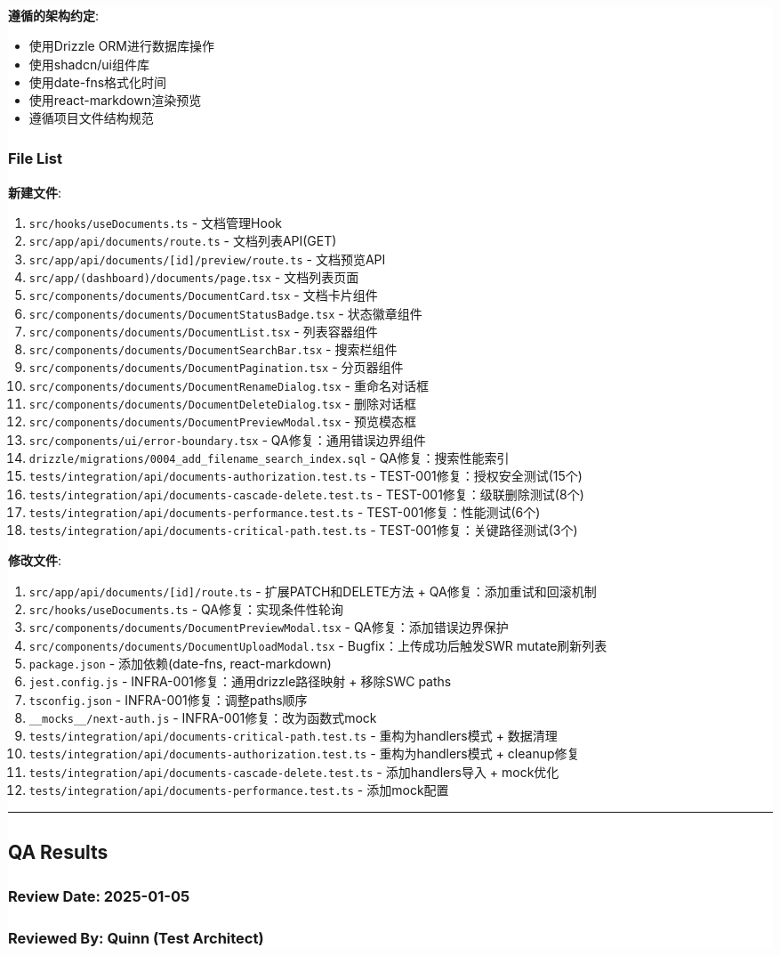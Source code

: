**遵循的架构约定**:
- 使用Drizzle ORM进行数据库操作
- 使用shadcn/ui组件库
- 使用date-fns格式化时间
- 使用react-markdown渲染预览
- 遵循项目文件结构规范

### File List

**新建文件**:
1. `src/hooks/useDocuments.ts` - 文档管理Hook
2. `src/app/api/documents/route.ts` - 文档列表API(GET)
3. `src/app/api/documents/[id]/preview/route.ts` - 文档预览API
4. `src/app/(dashboard)/documents/page.tsx` - 文档列表页面
5. `src/components/documents/DocumentCard.tsx` - 文档卡片组件
6. `src/components/documents/DocumentStatusBadge.tsx` - 状态徽章组件
7. `src/components/documents/DocumentList.tsx` - 列表容器组件
8. `src/components/documents/DocumentSearchBar.tsx` - 搜索栏组件
9. `src/components/documents/DocumentPagination.tsx` - 分页器组件
10. `src/components/documents/DocumentRenameDialog.tsx` - 重命名对话框
11. `src/components/documents/DocumentDeleteDialog.tsx` - 删除对话框
12. `src/components/documents/DocumentPreviewModal.tsx` - 预览模态框
13. `src/components/ui/error-boundary.tsx` - QA修复：通用错误边界组件
14. `drizzle/migrations/0004_add_filename_search_index.sql` - QA修复：搜索性能索引
15. `tests/integration/api/documents-authorization.test.ts` - TEST-001修复：授权安全测试(15个)
16. `tests/integration/api/documents-cascade-delete.test.ts` - TEST-001修复：级联删除测试(8个)
17. `tests/integration/api/documents-performance.test.ts` - TEST-001修复：性能测试(6个)
18. `tests/integration/api/documents-critical-path.test.ts` - TEST-001修复：关键路径测试(3个)

**修改文件**:
1. `src/app/api/documents/[id]/route.ts` - 扩展PATCH和DELETE方法 + QA修复：添加重试和回滚机制
2. `src/hooks/useDocuments.ts` - QA修复：实现条件性轮询
3. `src/components/documents/DocumentPreviewModal.tsx` - QA修复：添加错误边界保护
4. `src/components/documents/DocumentUploadModal.tsx` - Bugfix：上传成功后触发SWR mutate刷新列表
5. `package.json` - 添加依赖(date-fns, react-markdown)
6. `jest.config.js` - INFRA-001修复：通用drizzle路径映射 + 移除SWC paths
7. `tsconfig.json` - INFRA-001修复：调整paths顺序
8. `__mocks__/next-auth.js` - INFRA-001修复：改为函数式mock
9. `tests/integration/api/documents-critical-path.test.ts` - 重构为handlers模式 + 数据清理
10. `tests/integration/api/documents-authorization.test.ts` - 重构为handlers模式 + cleanup修复
11. `tests/integration/api/documents-cascade-delete.test.ts` - 添加handlers导入 + mock优化
12. `tests/integration/api/documents-performance.test.ts` - 添加mock配置

---

## QA Results

### Review Date: 2025-01-05

### Reviewed By: Quinn (Test Architect)

